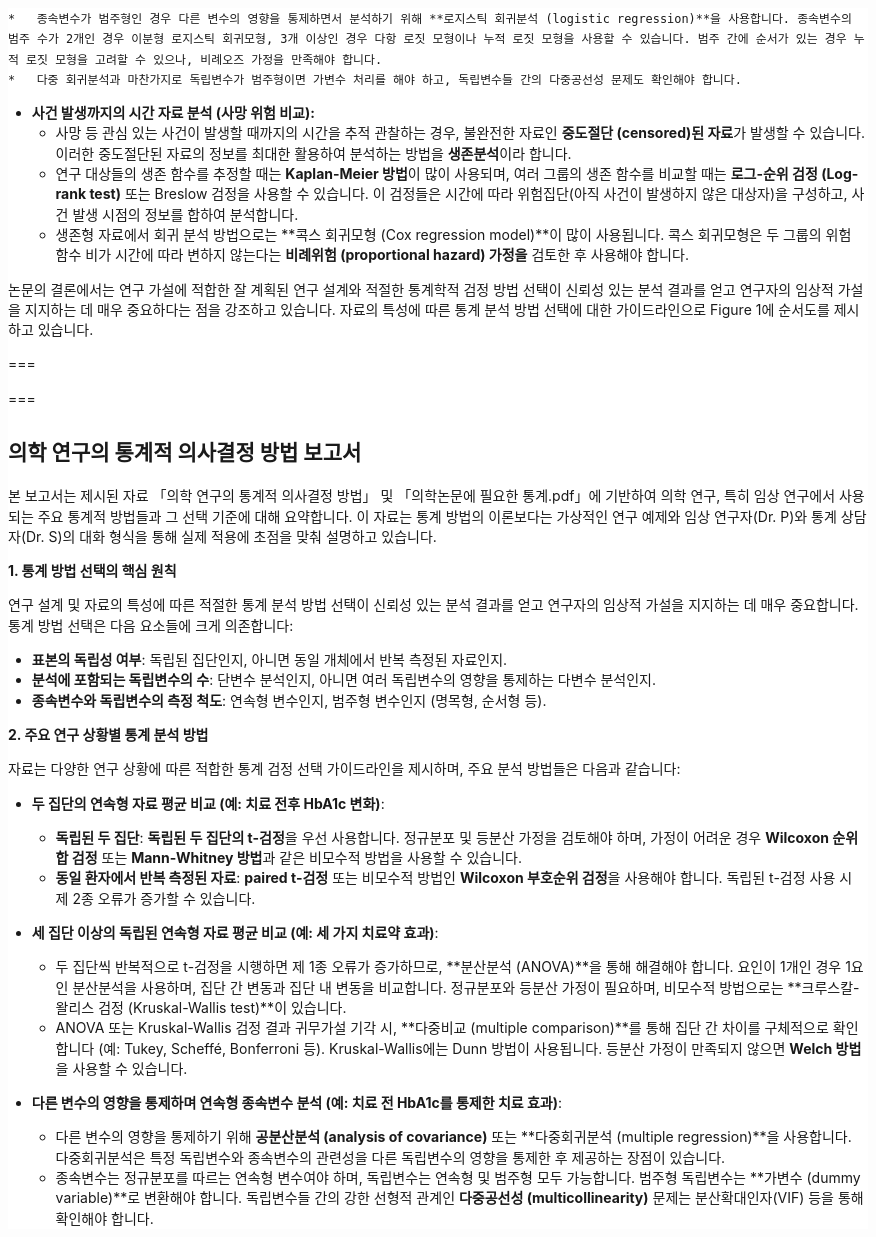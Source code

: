     *   종속변수가 범주형인 경우 다른 변수의 영향을 통제하면서 분석하기 위해 **로지스틱 회귀분석 (logistic regression)**을 사용합니다. 종속변수의 범주 수가 2개인 경우 이분형 로지스틱 회귀모형, 3개 이상인 경우 다항 로짓 모형이나 누적 로짓 모형을 사용할 수 있습니다. 범주 간에 순서가 있는 경우 누적 로짓 모형을 고려할 수 있으나, 비례오즈 가정을 만족해야 합니다.
    *   다중 회귀분석과 마찬가지로 독립변수가 범주형이면 가변수 처리를 해야 하고, 독립변수들 간의 다중공선성 문제도 확인해야 합니다.
*   **사건 발생까지의 시간 자료 분석 (사망 위험 비교):**
    *   사망 등 관심 있는 사건이 발생할 때까지의 시간을 추적 관찰하는 경우, 불완전한 자료인 **중도절단 (censored)된 자료**가 발생할 수 있습니다. 이러한 중도절단된 자료의 정보를 최대한 활용하여 분석하는 방법을 **생존분석**이라 합니다.
    *   연구 대상들의 생존 함수를 추정할 때는 **Kaplan-Meier 방법**이 많이 사용되며, 여러 그룹의 생존 함수를 비교할 때는 **로그-순위 검정 (Log-rank test)** 또는 Breslow 검정을 사용할 수 있습니다. 이 검정들은 시간에 따라 위험집단(아직 사건이 발생하지 않은 대상자)을 구성하고, 사건 발생 시점의 정보를 합하여 분석합니다.
    *   생존형 자료에서 회귀 분석 방법으로는 **콕스 회귀모형 (Cox regression model)**이 많이 사용됩니다. 콕스 회귀모형은 두 그룹의 위험 함수 비가 시간에 따라 변하지 않는다는 **비례위험 (proportional hazard) 가정을** 검토한 후 사용해야 합니다.

논문의 결론에서는 연구 가설에 적합한 잘 계획된 연구 설계와 적절한 통계학적 검정 방법 선택이 신뢰성 있는 분석 결과를 얻고 연구자의 임상적 가설을 지지하는 데 매우 중요하다는 점을 강조하고 있습니다. 자료의 특성에 따른 통계 분석 방법 선택에 대한 가이드라인으로 Figure 1에 순서도를 제시하고 있습니다.

===





===


## 의학 연구의 통계적 의사결정 방법 보고서

본 보고서는 제시된 자료 「의학 연구의 통계적 의사결정 방법」 및 「의학논문에 필요한 통계.pdf」에 기반하여 의학 연구, 특히 임상 연구에서 사용되는 주요 통계적 방법들과 그 선택 기준에 대해 요약합니다. 이 자료는 통계 방법의 이론보다는 가상적인 연구 예제와 임상 연구자(Dr. P)와 통계 상담자(Dr. S)의 대화 형식을 통해 실제 적용에 초점을 맞춰 설명하고 있습니다.

**1. 통계 방법 선택의 핵심 원칙**

연구 설계 및 자료의 특성에 따른 적절한 통계 분석 방법 선택이 신뢰성 있는 분석 결과를 얻고 연구자의 임상적 가설을 지지하는 데 매우 중요합니다. 통계 방법 선택은 다음 요소들에 크게 의존합니다:
*   **표본의 독립성 여부**: 독립된 집단인지, 아니면 동일 개체에서 반복 측정된 자료인지.
*   **분석에 포함되는 독립변수의 수**: 단변수 분석인지, 아니면 여러 독립변수의 영향을 통제하는 다변수 분석인지.
*   **종속변수와 독립변수의 측정 척도**: 연속형 변수인지, 범주형 변수인지 (명목형, 순서형 등).

**2. 주요 연구 상황별 통계 분석 방법**

자료는 다양한 연구 상황에 따른 적합한 통계 검정 선택 가이드라인을 제시하며, 주요 분석 방법들은 다음과 같습니다:

*   **두 집단의 연속형 자료 평균 비교 (예: 치료 전후 HbA1c 변화)**:
    *   **독립된 두 집단**: **독립된 두 집단의 t-검정**을 우선 사용합니다. 정규분포 및 등분산 가정을 검토해야 하며, 가정이 어려운 경우 **Wilcoxon 순위합 검정** 또는 **Mann-Whitney 방법**과 같은 비모수적 방법을 사용할 수 있습니다.
    *   **동일 환자에서 반복 측정된 자료**: **paired t-검정** 또는 비모수적 방법인 **Wilcoxon 부호순위 검정**을 사용해야 합니다. 독립된 t-검정 사용 시 제 2종 오류가 증가할 수 있습니다.

*   **세 집단 이상의 독립된 연속형 자료 평균 비교 (예: 세 가지 치료약 효과)**:
    *   두 집단씩 반복적으로 t-검정을 시행하면 제 1종 오류가 증가하므로, **분산분석 (ANOVA)**을 통해 해결해야 합니다. 요인이 1개인 경우 1요인 분산분석을 사용하며, 집단 간 변동과 집단 내 변동을 비교합니다. 정규분포와 등분산 가정이 필요하며, 비모수적 방법으로는 **크루스칼-왈리스 검정 (Kruskal-Wallis test)**이 있습니다.
    *   ANOVA 또는 Kruskal-Wallis 검정 결과 귀무가설 기각 시, **다중비교 (multiple comparison)**를 통해 집단 간 차이를 구체적으로 확인합니다 (예: Tukey, Scheffé, Bonferroni 등). Kruskal-Wallis에는 Dunn 방법이 사용됩니다. 등분산 가정이 만족되지 않으면 **Welch 방법**을 사용할 수 있습니다.

*   **다른 변수의 영향을 통제하며 연속형 종속변수 분석 (예: 치료 전 HbA1c를 통제한 치료 효과)**:
    *   다른 변수의 영향을 통제하기 위해 **공분산분석 (analysis of covariance)** 또는 **다중회귀분석 (multiple regression)**을 사용합니다. 다중회귀분석은 특정 독립변수와 종속변수의 관련성을 다른 독립변수의 영향을 통제한 후 제공하는 장점이 있습니다.
    *   종속변수는 정규분포를 따르는 연속형 변수여야 하며, 독립변수는 연속형 및 범주형 모두 가능합니다. 범주형 독립변수는 **가변수 (dummy variable)**로 변환해야 합니다. 독립변수들 간의 강한 선형적 관계인 **다중공선성 (multicollinearity)** 문제는 분산확대인자(VIF) 등을 통해 확인해야 합니다.
